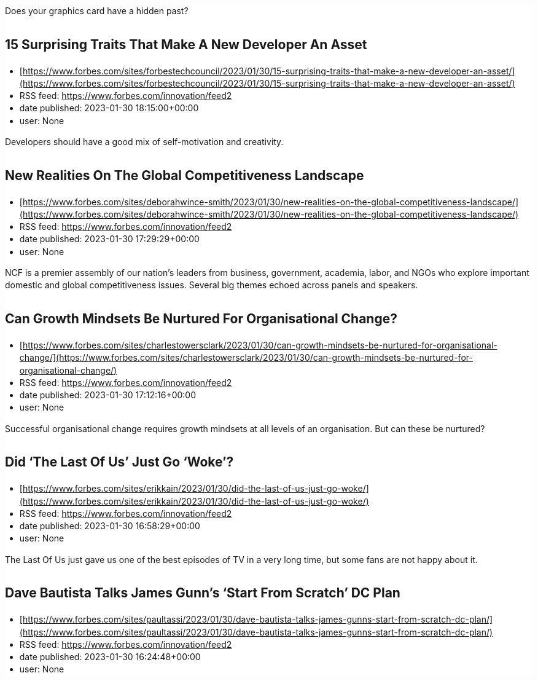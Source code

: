 Does your graphics card have a hidden past?

## 15 Surprising Traits That Make A New Developer An Asset
 - [https://www.forbes.com/sites/forbestechcouncil/2023/01/30/15-surprising-traits-that-make-a-new-developer-an-asset/](https://www.forbes.com/sites/forbestechcouncil/2023/01/30/15-surprising-traits-that-make-a-new-developer-an-asset/)
 - RSS feed: https://www.forbes.com/innovation/feed2
 - date published: 2023-01-30 18:15:00+00:00
 - user: None

Developers should have a good mix of self-motivation and creativity.

## New Realities On The Global Competitiveness Landscape
 - [https://www.forbes.com/sites/deborahwince-smith/2023/01/30/new-realities-on-the-global-competitiveness-landscape/](https://www.forbes.com/sites/deborahwince-smith/2023/01/30/new-realities-on-the-global-competitiveness-landscape/)
 - RSS feed: https://www.forbes.com/innovation/feed2
 - date published: 2023-01-30 17:29:29+00:00
 - user: None

NCF is a premier assembly of our nation’s leaders from business, government, academia, labor, and NGOs who explore important domestic and global competitiveness issues. Several big themes echoed across panels and speakers.

## Can Growth Mindsets Be Nurtured For Organisational Change?
 - [https://www.forbes.com/sites/charlestowersclark/2023/01/30/can-growth-mindsets-be-nurtured-for-organisational-change/](https://www.forbes.com/sites/charlestowersclark/2023/01/30/can-growth-mindsets-be-nurtured-for-organisational-change/)
 - RSS feed: https://www.forbes.com/innovation/feed2
 - date published: 2023-01-30 17:12:16+00:00
 - user: None

Successful organisational change requires growth mindsets at all levels of an organisation. But can these be nurtured?

## Did ‘The Last Of Us’ Just Go ‘Woke’?
 - [https://www.forbes.com/sites/erikkain/2023/01/30/did-the-last-of-us-just-go-woke/](https://www.forbes.com/sites/erikkain/2023/01/30/did-the-last-of-us-just-go-woke/)
 - RSS feed: https://www.forbes.com/innovation/feed2
 - date published: 2023-01-30 16:58:29+00:00
 - user: None

The Last Of Us just gave us one of the best episodes of TV in a very long time, but some fans are not happy about it.

## Dave Bautista Talks James Gunn’s ‘Start From Scratch’ DC Plan
 - [https://www.forbes.com/sites/paultassi/2023/01/30/dave-bautista-talks-james-gunns-start-from-scratch-dc-plan/](https://www.forbes.com/sites/paultassi/2023/01/30/dave-bautista-talks-james-gunns-start-from-scratch-dc-plan/)
 - RSS feed: https://www.forbes.com/innovation/feed2
 - date published: 2023-01-30 16:24:48+00:00
 - user: None
